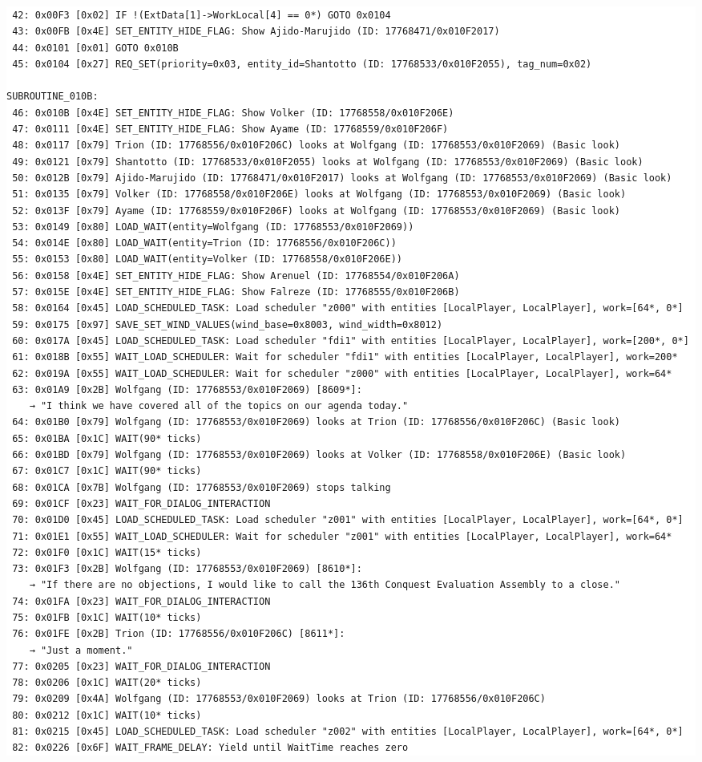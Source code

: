 ```
 42: 0x00F3 [0x02] IF !(ExtData[1]->WorkLocal[4] == 0*) GOTO 0x0104
 43: 0x00FB [0x4E] SET_ENTITY_HIDE_FLAG: Show Ajido-Marujido (ID: 17768471/0x010F2017)
 44: 0x0101 [0x01] GOTO 0x010B
 45: 0x0104 [0x27] REQ_SET(priority=0x03, entity_id=Shantotto (ID: 17768533/0x010F2055), tag_num=0x02)

SUBROUTINE_010B:
 46: 0x010B [0x4E] SET_ENTITY_HIDE_FLAG: Show Volker (ID: 17768558/0x010F206E)
 47: 0x0111 [0x4E] SET_ENTITY_HIDE_FLAG: Show Ayame (ID: 17768559/0x010F206F)
 48: 0x0117 [0x79] Trion (ID: 17768556/0x010F206C) looks at Wolfgang (ID: 17768553/0x010F2069) (Basic look)
 49: 0x0121 [0x79] Shantotto (ID: 17768533/0x010F2055) looks at Wolfgang (ID: 17768553/0x010F2069) (Basic look)
 50: 0x012B [0x79] Ajido-Marujido (ID: 17768471/0x010F2017) looks at Wolfgang (ID: 17768553/0x010F2069) (Basic look)
 51: 0x0135 [0x79] Volker (ID: 17768558/0x010F206E) looks at Wolfgang (ID: 17768553/0x010F2069) (Basic look)
 52: 0x013F [0x79] Ayame (ID: 17768559/0x010F206F) looks at Wolfgang (ID: 17768553/0x010F2069) (Basic look)
 53: 0x0149 [0x80] LOAD_WAIT(entity=Wolfgang (ID: 17768553/0x010F2069))
 54: 0x014E [0x80] LOAD_WAIT(entity=Trion (ID: 17768556/0x010F206C))
 55: 0x0153 [0x80] LOAD_WAIT(entity=Volker (ID: 17768558/0x010F206E))
 56: 0x0158 [0x4E] SET_ENTITY_HIDE_FLAG: Show Arenuel (ID: 17768554/0x010F206A)
 57: 0x015E [0x4E] SET_ENTITY_HIDE_FLAG: Show Falreze (ID: 17768555/0x010F206B)
 58: 0x0164 [0x45] LOAD_SCHEDULED_TASK: Load scheduler "z000" with entities [LocalPlayer, LocalPlayer], work=[64*, 0*]
 59: 0x0175 [0x97] SAVE_SET_WIND_VALUES(wind_base=0x8003, wind_width=0x8012)
 60: 0x017A [0x45] LOAD_SCHEDULED_TASK: Load scheduler "fdi1" with entities [LocalPlayer, LocalPlayer], work=[200*, 0*]
 61: 0x018B [0x55] WAIT_LOAD_SCHEDULER: Wait for scheduler "fdi1" with entities [LocalPlayer, LocalPlayer], work=200*
 62: 0x019A [0x55] WAIT_LOAD_SCHEDULER: Wait for scheduler "z000" with entities [LocalPlayer, LocalPlayer], work=64*
 63: 0x01A9 [0x2B] Wolfgang (ID: 17768553/0x010F2069) [8609*]:
    → "I think we have covered all of the topics on our agenda today."
 64: 0x01B0 [0x79] Wolfgang (ID: 17768553/0x010F2069) looks at Trion (ID: 17768556/0x010F206C) (Basic look)
 65: 0x01BA [0x1C] WAIT(90* ticks)
 66: 0x01BD [0x79] Wolfgang (ID: 17768553/0x010F2069) looks at Volker (ID: 17768558/0x010F206E) (Basic look)
 67: 0x01C7 [0x1C] WAIT(90* ticks)
 68: 0x01CA [0x7B] Wolfgang (ID: 17768553/0x010F2069) stops talking
 69: 0x01CF [0x23] WAIT_FOR_DIALOG_INTERACTION
 70: 0x01D0 [0x45] LOAD_SCHEDULED_TASK: Load scheduler "z001" with entities [LocalPlayer, LocalPlayer], work=[64*, 0*]
 71: 0x01E1 [0x55] WAIT_LOAD_SCHEDULER: Wait for scheduler "z001" with entities [LocalPlayer, LocalPlayer], work=64*
 72: 0x01F0 [0x1C] WAIT(15* ticks)
 73: 0x01F3 [0x2B] Wolfgang (ID: 17768553/0x010F2069) [8610*]:
    → "If there are no objections, I would like to call the 136th Conquest Evaluation Assembly to a close."
 74: 0x01FA [0x23] WAIT_FOR_DIALOG_INTERACTION
 75: 0x01FB [0x1C] WAIT(10* ticks)
 76: 0x01FE [0x2B] Trion (ID: 17768556/0x010F206C) [8611*]:
    → "Just a moment."
 77: 0x0205 [0x23] WAIT_FOR_DIALOG_INTERACTION
 78: 0x0206 [0x1C] WAIT(20* ticks)
 79: 0x0209 [0x4A] Wolfgang (ID: 17768553/0x010F2069) looks at Trion (ID: 17768556/0x010F206C)
 80: 0x0212 [0x1C] WAIT(10* ticks)
 81: 0x0215 [0x45] LOAD_SCHEDULED_TASK: Load scheduler "z002" with entities [LocalPlayer, LocalPlayer], work=[64*, 0*]
 82: 0x0226 [0x6F] WAIT_FRAME_DELAY: Yield until WaitTime reaches zero
```